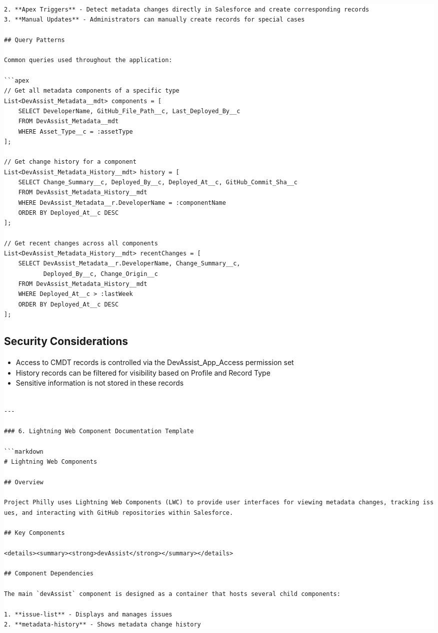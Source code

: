 ```mermaid
2. **Apex Triggers** - Detect metadata changes directly in Salesforce and create corresponding records
3. **Manual Updates** - Administrators can manually create records for special cases

## Query Patterns

Common queries used throughout the application:

```apex
// Get all metadata components of a specific type
List<DevAssist_Metadata__mdt> components = [
    SELECT DeveloperName, GitHub_File_Path__c, Last_Deployed_By__c
    FROM DevAssist_Metadata__mdt
    WHERE Asset_Type__c = :assetType
];

// Get change history for a component
List<DevAssist_Metadata_History__mdt> history = [
    SELECT Change_Summary__c, Deployed_By__c, Deployed_At__c, GitHub_Commit_Sha__c
    FROM DevAssist_Metadata_History__mdt
    WHERE DevAssist_Metadata__r.DeveloperName = :componentName
    ORDER BY Deployed_At__c DESC
];

// Get recent changes across all components
List<DevAssist_Metadata_History__mdt> recentChanges = [
    SELECT DevAssist_Metadata__r.DeveloperName, Change_Summary__c, 
           Deployed_By__c, Change_Origin__c
    FROM DevAssist_Metadata_History__mdt
    WHERE Deployed_At__c > :lastWeek
    ORDER BY Deployed_At__c DESC
];
```

## Security Considerations

- Access to CMDT records is controlled via the DevAssist_App_Access permission set
- History records can be filtered for visibility based on Profile and Record Type
- Sensitive information is not stored in these records
```

---

### 6. Lightning Web Component Documentation Template

```markdown
# Lightning Web Components

## Overview

Project Philly uses Lightning Web Components (LWC) to provide user interfaces for viewing metadata changes, tracking issues, and interacting with GitHub repositories within Salesforce.

## Key Components

<details><summary><strong>devAssist</strong></summary></details>

## Component Dependencies

The main `devAssist` component is designed as a container that hosts several child components:

1. **issue-list** - Displays and manages issues
2. **metadata-history** - Shows metadata change history
```